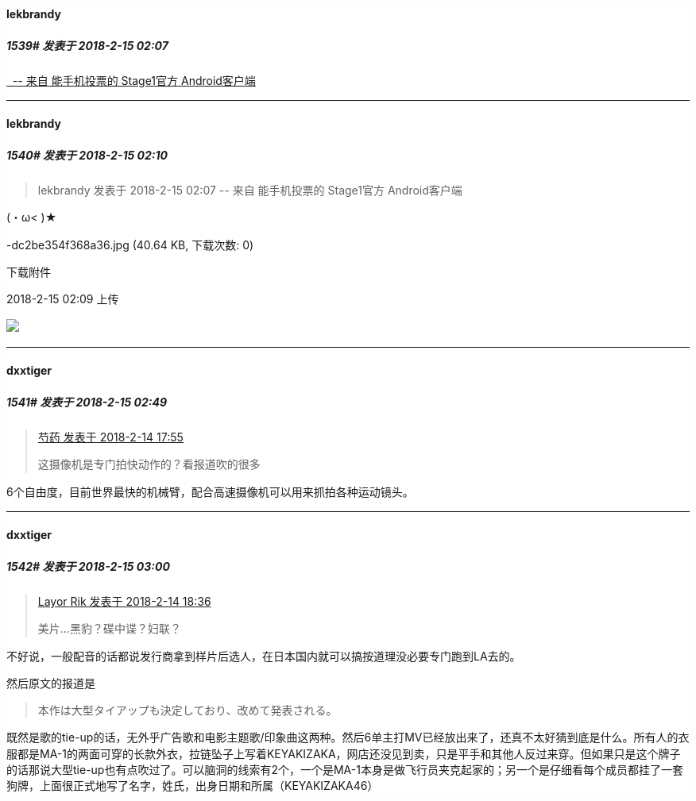 ####  lekbrandy  
##### 1539#       发表于 2018-2-15 02:07


[  -- 来自 能手机投票的 Stage1官方 Android客户端](https://www.coolapk.com/apk/140634)


-----

####  lekbrandy  
##### 1540#       发表于 2018-2-15 02:10


<blockquote>lekbrandy 发表于 2018-2-15 02:07
-- 来自 能手机投票的 Stage1官方 Android客户端</blockquote>
(・ω&lt; )★


-dc2be354f368a36.jpg
(40.64 KB, 下载次数: 0)


下载附件


2018-2-15 02:09 上传


<img src="https://img.saraba1st.com/forum/201802/15/020915u4cdcd9afukzn3fk.jpg" referrerpolicy="no-referrer">


-----

####  dxxtiger  
##### 1541#       发表于 2018-2-15 02:49


<blockquote><a href="httphttps://bbs.saraba1st.com/2b/forum.php?mod=redirect&amp;goto=findpost&amp;pid=38559034&amp;ptid=1340143" target="_blank">芍药 发表于 2018-2-14 17:55</a>

这摄像机是专门拍快动作的？看报道吹的很多</blockquote>
6个自由度，目前世界最快的机械臂，配合高速摄像机可以用来抓拍各种运动镜头。


-----

####  dxxtiger  
##### 1542#       发表于 2018-2-15 03:00


<blockquote><a href="httphttps://bbs.saraba1st.com/2b/forum.php?mod=redirect&amp;goto=findpost&amp;pid=38559394&amp;ptid=1340143" target="_blank">Layor Rik 发表于 2018-2-14 18:36</a>

美片…黑豹？碟中谍？妇联？</blockquote>
不好说，一般配音的话都说发行商拿到样片后选人，在日本国内就可以搞按道理没必要专门跑到LA去的。


然后原文的报道是 <blockquote>本作は大型タイアップも決定しており、改めて発表される。 </blockquote>
既然是歌的tie-up的话，无外乎广告歌和电影主题歌/印象曲这两种。然后6单主打MV已经放出来了，还真不太好猜到底是什么。所有人的衣服都是MA-1的两面可穿的长款外衣，拉链坠子上写着KEYAKIZAKA，网店还没见到卖，只是平手和其他人反过来穿。但如果只是这个牌子的话那说大型tie-up也有点吹过了。可以脑洞的线索有2个，一个是MA-1本身是做飞行员夹克起家的；另一个是仔细看每个成员都挂了一套狗牌，上面很正式地写了名字，姓氏，出身日期和所属（KEYAKIZAKA46）
